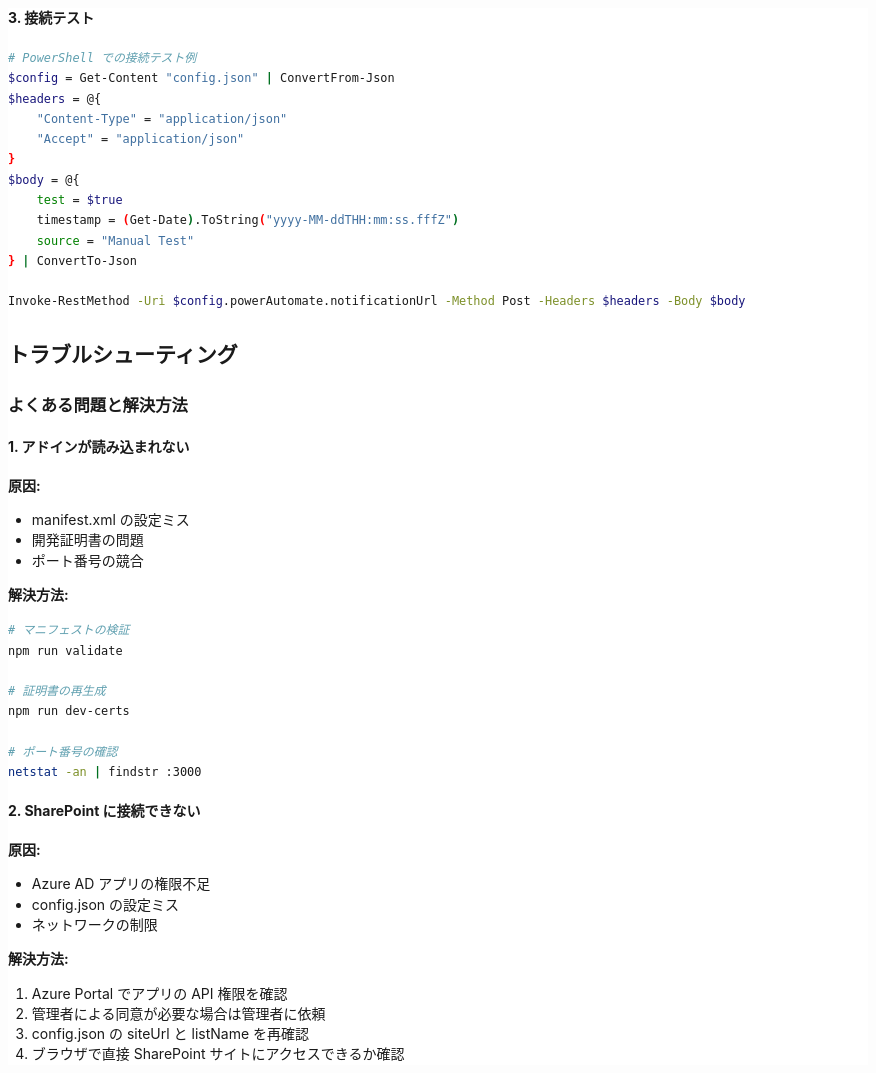 #### 3. 接続テスト

```bash
# PowerShell での接続テスト例
$config = Get-Content "config.json" | ConvertFrom-Json
$headers = @{
    "Content-Type" = "application/json"
    "Accept" = "application/json"
}
$body = @{
    test = $true
    timestamp = (Get-Date).ToString("yyyy-MM-ddTHH:mm:ss.fffZ")
    source = "Manual Test"
} | ConvertTo-Json

Invoke-RestMethod -Uri $config.powerAutomate.notificationUrl -Method Post -Headers $headers -Body $body
```

## トラブルシューティング

### よくある問題と解決方法

#### 1. アドインが読み込まれない

**原因:**
- manifest.xml の設定ミス
- 開発証明書の問題
- ポート番号の競合

**解決方法:**
```bash
# マニフェストの検証
npm run validate

# 証明書の再生成
npm run dev-certs

# ポート番号の確認
netstat -an | findstr :3000
```

#### 2. SharePoint に接続できない

**原因:**
- Azure AD アプリの権限不足
- config.json の設定ミス
- ネットワークの制限

**解決方法:**
1. Azure Portal でアプリの API 権限を確認
2. 管理者による同意が必要な場合は管理者に依頼
3. config.json の siteUrl と listName を再確認
4. ブラウザで直接 SharePoint サイトにアクセスできるか確認
